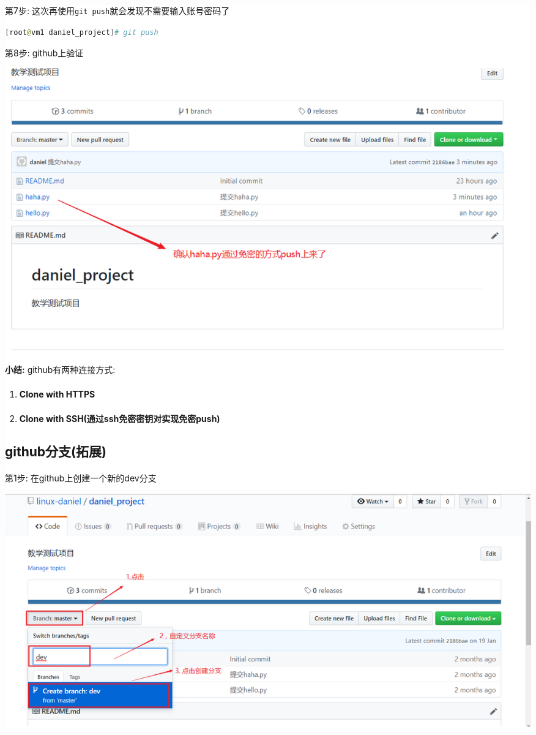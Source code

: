 第7步:   这次再使用`git push`就会发现不需要输入账号密码了

~~~powershell
[root@vm1 daniel_project]# git push
~~~

第8步:  github上验证

![1547908976856](图片/github免密push验证.png)

**小结:**  github有两种连接方式:

1. #### Clone with HTTPS

2. #### Clone with SSH(通过ssh免密密钥对实现免密push)





## github分支(拓展)

第1步: 在github上创建一个新的dev分支

![1553511231750](图片/创建github分支.png)
